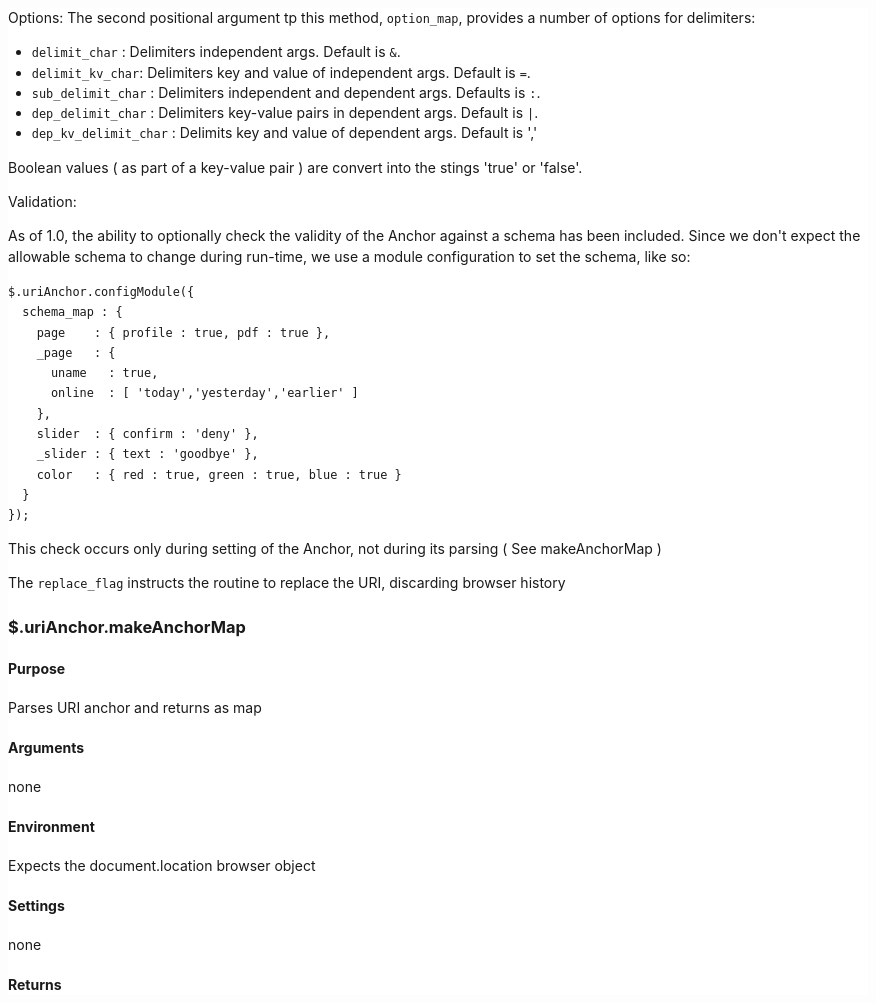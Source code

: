 Options: The second positional argument tp this method, `option_map`,
provides a number of options for delimiters:

- `delimit_char`   : Delimiters independent args. Default is `&`.
- `delimit_kv_char`: Delimiters key and value of independent args.  Default is `=`.
- `sub_delimit_char` : Delimiters independent and dependent args. Defaults is `:`.
- `dep_delimit_char` : Delimiters key-value pairs in dependent args. Default is `|`.
- `dep_kv_delimit_char` : Delimits key and value of dependent args.  Default is ','

Boolean values ( as part of a key-value pair ) are convert into the stings 'true' or 'false'.

Validation:

As of 1.0, the ability to optionally check the validity of the
Anchor against a schema has been included.  Since we don't expect
the allowable schema to change during run-time, we use a
module configuration to set the schema, like so:

    $.uriAnchor.configModule({
      schema_map : {
        page    : { profile : true, pdf : true },
        _page   : {
          uname   : true,
          online  : [ 'today','yesterday','earlier' ]
        },
        slider  : { confirm : 'deny' },
        _slider : { text : 'goodbye' },
        color   : { red : true, green : true, blue : true }
      }
    });

This check occurs only during setting of the Anchor, not
during its parsing ( See makeAnchorMap )

The `replace_flag` instructs the routine to replace the URI,
discarding browser history

### $.uriAnchor.makeAnchorMap

#### Purpose

Parses URI anchor and returns as map

#### Arguments

none

#### Environment

Expects the document.location browser object

#### Settings

none

#### Returns
